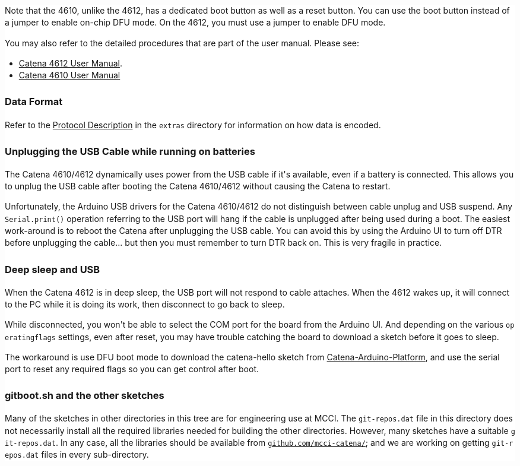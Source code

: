 Note that the 4610, unlike the 4612, has a dedicated boot button as well as a reset button. You can use the boot button instead of a jumper to enable on-chip DFU mode. On the 4612, you must use a jumper to enable DFU mode.

You may also refer to the detailed procedures that are part of the user manual. Please see:

* [Catena 4612 User Manual](https://github.com/mcci-catena/HW-Designs/blob/master/Boards/Catena-4611_4612/234001173a_(Catena-4612-User-Manual).pdf).
* [Catena 4610 User Manual](https://github.com/mcci-catena/HW-Designs/blob/master/Boards/Catena-4610/234001177a_(Catena-4610-User-Manual).pdf)

### Data Format

Refer to the [Protocol Description](../extra/catena-message-port2-format.md) in the `extras` directory for information on how data is encoded.

### Unplugging the USB Cable while running on batteries

The Catena 4610/4612 dynamically uses power from the USB cable if it's available, even if a battery is connected. This allows you to unplug the USB cable after booting the Catena 4610/4612 without causing the Catena to restart.

Unfortunately, the Arduino USB drivers for the Catena 4610/4612 do not distinguish between cable unplug and USB suspend. Any `Serial.print()` operation referring to the USB port will hang if the cable is unplugged after being used during a boot. The easiest work-around is to reboot the Catena after unplugging the USB cable. You can avoid this by using the Arduino UI to turn off DTR before unplugging the cable... but then you must remember to turn DTR back on. This is very fragile in practice.

### Deep sleep and USB

When the Catena 4612 is in deep sleep, the USB port will not respond to cable attaches. When the 4612 wakes up, it will connect to the PC while it is doing its work, then disconnect to go back to sleep.

While disconnected, you won't be able to select the COM port for the board from the Arduino UI. And depending on the various `operatingflags` settings, even after reset, you may have trouble catching the board to download a sketch before it goes to sleep.

The workaround is use DFU boot mode to download the catena-hello sketch from [Catena-Arduino-Platform](https://github.com/mcci-catena/Catena-Arduino-Platform), and use the serial port to reset any required flags so you can get control after boot.

### gitboot.sh and the other sketches

Many of the sketches in other directories in this tree are for engineering use at MCCI. The `git-repos.dat` file in this directory does not necessarily install all the required libraries needed for building the other directories. However, many sketches have a suitable `git-repos.dat`. In any case, all the libraries should be available from [`github.com/mcci-catena/`](https://github.com/mcci-catena/); and we are working on getting `git-repos.dat` files in every sub-directory.
